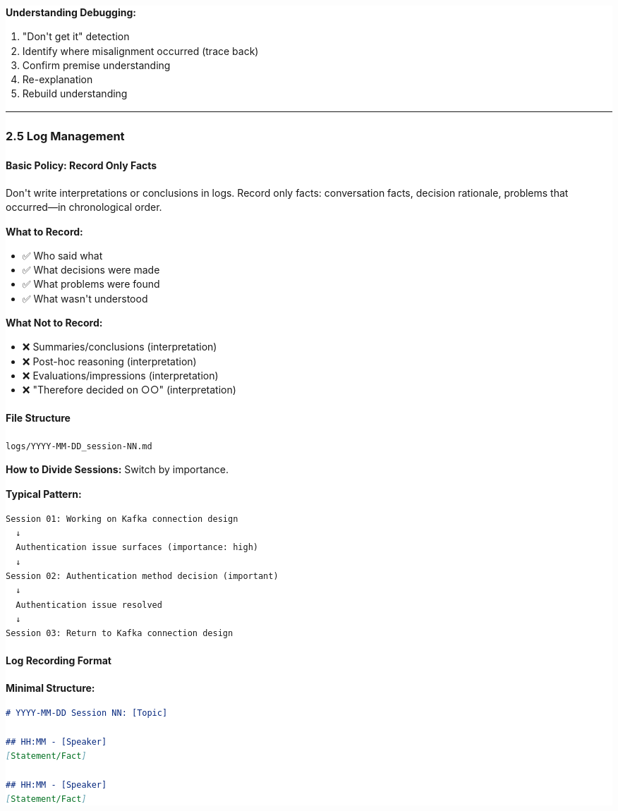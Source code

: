 **Understanding Debugging:**
1. "Don't get it" detection
2. Identify where misalignment occurred (trace back)
3. Confirm premise understanding
4. Re-explanation
5. Rebuild understanding

---

### 2.5 Log Management

#### Basic Policy: Record Only Facts

Don't write interpretations or conclusions in logs. Record only facts: conversation facts, decision rationale, problems that occurred—in chronological order.

**What to Record:**
- ✅ Who said what
- ✅ What decisions were made
- ✅ What problems were found
- ✅ What wasn't understood

**What Not to Record:**
- ❌ Summaries/conclusions (interpretation)
- ❌ Post-hoc reasoning (interpretation)
- ❌ Evaluations/impressions (interpretation)
- ❌ "Therefore decided on ○○" (interpretation)

#### File Structure

```
logs/YYYY-MM-DD_session-NN.md
```

**How to Divide Sessions:**
Switch by importance.

**Typical Pattern:**
```
Session 01: Working on Kafka connection design
  ↓
  Authentication issue surfaces (importance: high)
  ↓
Session 02: Authentication method decision (important)
  ↓
  Authentication issue resolved
  ↓
Session 03: Return to Kafka connection design
```

#### Log Recording Format

**Minimal Structure:**
```markdown
# YYYY-MM-DD Session NN: [Topic]

## HH:MM - [Speaker]
[Statement/Fact]

## HH:MM - [Speaker]
[Statement/Fact]
```
